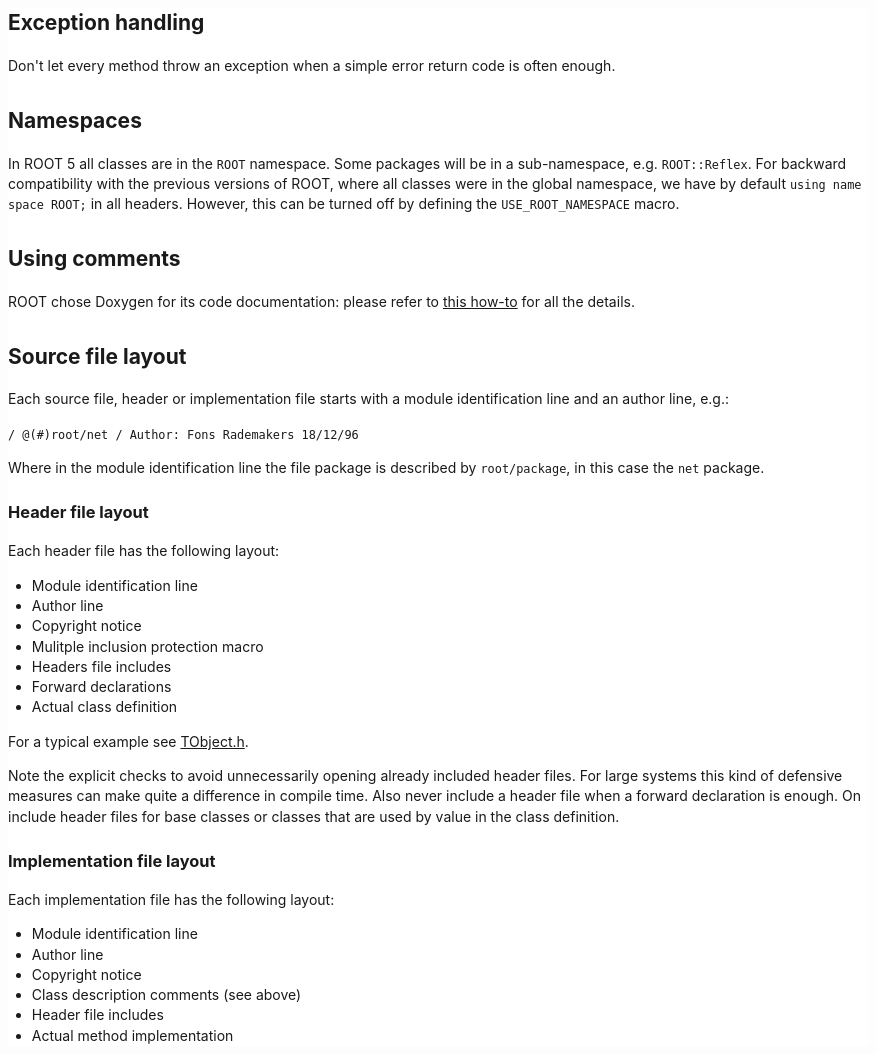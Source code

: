 ## Exception handling
Don't let every method throw an exception when a simple error return code is often enough.

## Namespaces
In ROOT 5 all classes are in the `ROOT` namespace. Some packages will be in a sub-namespace, e.g. `ROOT::Reflex`. For backward compatibility with the previous versions of ROOT, where all classes were in the global namespace, we have by default `using namespace ROOT;` in all headers. However, this can be turned off by defining the `USE_ROOT_NAMESPACE` macro.

## Using comments
ROOT chose Doxygen for its code documentation: please refer to [this how-to](https://root.cern.ch/formatting-comments-doxygen) for all the details.

## Source file layout

Each source file, header or implementation file starts with a module identification line and an author line, e.g.:

```
/ @(#)root/net / Author: Fons Rademakers 18/12/96
```

Where in the module identification line the file package is described by `root/package`, in this case the `net` package.

### Header file layout

Each header file has the following layout:

*   Module identification line
*   Author line
*   Copyright notice
*   Mulitple inclusion protection macro
*   Headers file includes
*   Forward declarations
*   Actual class definition

For a typical example see [TObject.h](http://root.cern.ch/root/htmldoc/TObject.h).

Note the explicit checks to avoid unnecessarily opening already included header files. For large systems this kind of defensive measures can make quite a difference in compile time. Also never include a header file when a forward declaration is enough. On include header files for base classes or classes that are used by value in the class definition.

### Implementation file layout

Each implementation file has the following layout:

*   Module identification line
*   Author line
*   Copyright notice
*   Class description comments (see above)
*   Header file includes
*   Actual method implementation
